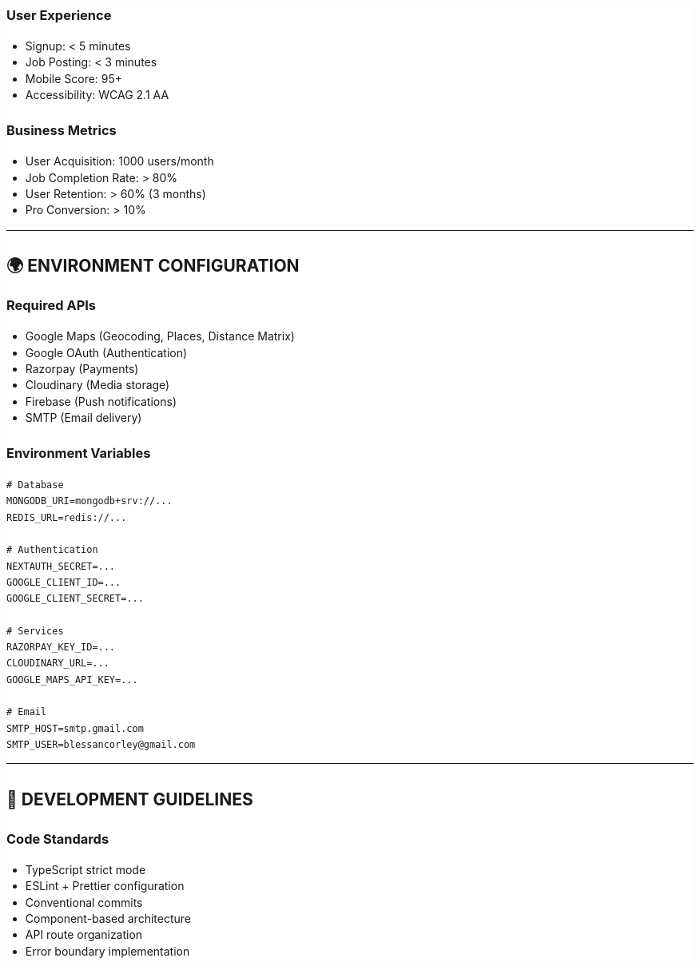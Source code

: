 ### **User Experience**
- Signup: < 5 minutes
- Job Posting: < 3 minutes
- Mobile Score: 95+
- Accessibility: WCAG 2.1 AA

### **Business Metrics**
- User Acquisition: 1000 users/month
- Job Completion Rate: > 80%
- User Retention: > 60% (3 months)
- Pro Conversion: > 10%

---

## 🌍 **ENVIRONMENT CONFIGURATION**

### **Required APIs**
- Google Maps (Geocoding, Places, Distance Matrix)
- Google OAuth (Authentication)
- Razorpay (Payments)
- Cloudinary (Media storage)
- Firebase (Push notifications)
- SMTP (Email delivery)

### **Environment Variables**
```env
# Database
MONGODB_URI=mongodb+srv://...
REDIS_URL=redis://...

# Authentication
NEXTAUTH_SECRET=...
GOOGLE_CLIENT_ID=...
GOOGLE_CLIENT_SECRET=...

# Services
RAZORPAY_KEY_ID=...
CLOUDINARY_URL=...
GOOGLE_MAPS_API_KEY=...

# Email
SMTP_HOST=smtp.gmail.com
SMTP_USER=blessancorley@gmail.com
```

---

## 📝 **DEVELOPMENT GUIDELINES**

### **Code Standards**
- TypeScript strict mode
- ESLint + Prettier configuration
- Conventional commits
- Component-based architecture
- API route organization
- Error boundary implementation
